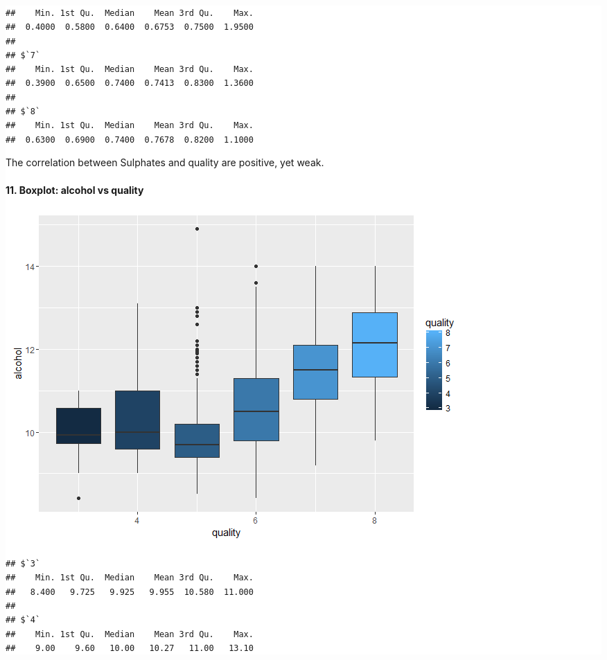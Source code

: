     ##    Min. 1st Qu.  Median    Mean 3rd Qu.    Max. 
    ##  0.4000  0.5800  0.6400  0.6753  0.7500  1.9500 
    ## 
    ## $`7`
    ##    Min. 1st Qu.  Median    Mean 3rd Qu.    Max. 
    ##  0.3900  0.6500  0.7400  0.7413  0.8300  1.3600 
    ## 
    ## $`8`
    ##    Min. 1st Qu.  Median    Mean 3rd Qu.    Max. 
    ##  0.6300  0.6900  0.7400  0.7678  0.8200  1.1000

The correlation between Sulphates and quality are positive, yet weak.
<br>

#### 11. Boxplot: alcohol vs quality

![](wine_files/figure-markdown_github/unnamed-chunk-35-1.png)

    ## $`3`
    ##    Min. 1st Qu.  Median    Mean 3rd Qu.    Max. 
    ##   8.400   9.725   9.925   9.955  10.580  11.000 
    ## 
    ## $`4`
    ##    Min. 1st Qu.  Median    Mean 3rd Qu.    Max. 
    ##    9.00    9.60   10.00   10.27   11.00   13.10 
